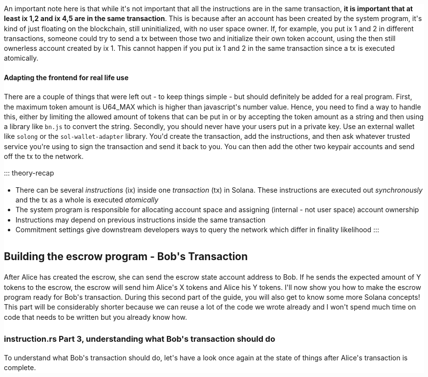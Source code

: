 An important note here is that while it's not important that all the instructions are in the same transaction, **it is important that at least ix 1,2 and ix 4,5 are in the same transaction**. This is because after an account has been created by the system program, it's kind of just floating on the blockchain, still uninitialized, with no user space owner. If, for example, you put ix 1 and 2 in different transactions, someone could try to send a tx between those two and initialize their own token account, using the then still ownerless account created by ix 1. This cannot happen if you put ix 1 and 2 in the same transaction since a tx is executed atomically.

#### Adapting the frontend for real life use

There are a couple of things that were left out - to keep things simple - but should definitely be added for a real program. First, the maximum token amount is U64_MAX which is higher than javascript's number value. Hence, you need to find a way to handle this, either by limiting the allowed amount of tokens that can be put in or by accepting the token amount as a string and then using a library like `bn.js` to convert the string. Secondly, you should never have your users put in a private key. Use an external wallet like `solong` or the `sol-wallet-adapter` library. You'd create the transaction, add the instructions, and then ask whatever trusted service you're using to sign the transaction and send it back to you. You can then add the other two keypair accounts and send off the tx to the network.

::: theory-recap
- There can be several _instructions_ (ix) inside one _transaction_ (tx) in Solana. These instructions are executed out _synchronously_ and the tx as a whole is executed _atomically_
- The system program is responsible for allocating account space and assigning (internal - not user space) account ownership
- Instructions may depend on previous instructions inside the same transaction
- Commitment settings give downstream developers ways to query the network which differ in finality likelihood
:::

## Building the escrow program - Bob's Transaction

After Alice has created the escrow, she can send the escrow state account address to Bob. If he sends the expected amount of Y tokens to the escrow, the escrow will send him Alice's X tokens and Alice his Y tokens. I'll now show you how to make the escrow program ready for Bob's transaction. During this second part of the guide, you will also get to know some more Solana concepts! This part will be considerably shorter because we can reuse a lot of the code we wrote already and I won't spend much time on code that needs to be written but you already know how.

### instruction.rs Part 3, understanding what Bob's transaction should do

To understand what Bob's transaction should do, let's have a look once again at the state of things after Alice's transaction is complete.

<div class="zoom-image">
